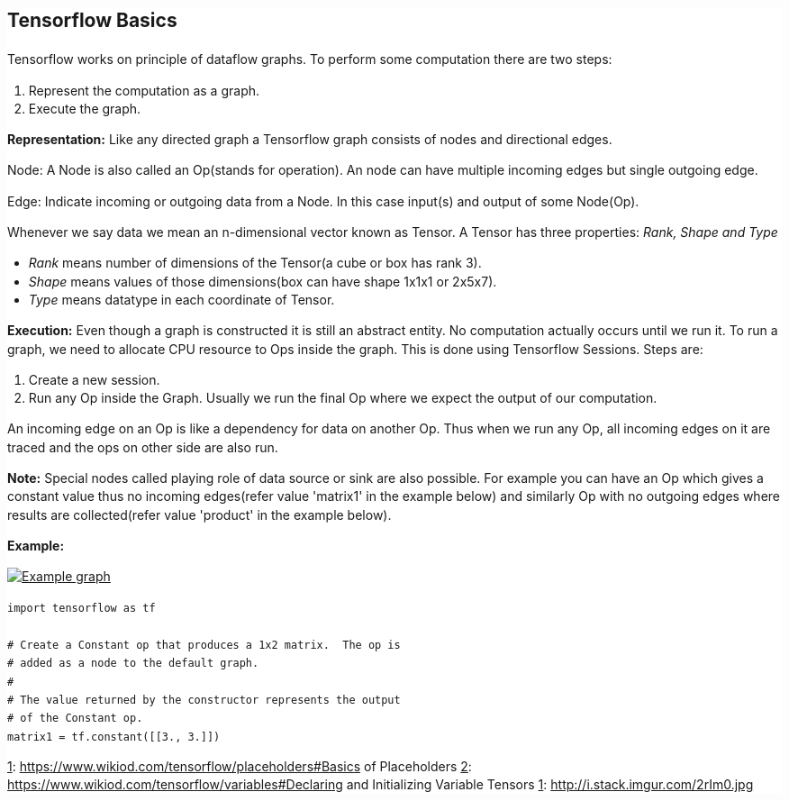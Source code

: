   [1]: https://www.tensorflow.org
  [2]: https://www.tensorflow.org/versions/master/get_started/os_setup.html

## Tensorflow Basics
Tensorflow works on principle of dataflow graphs. To perform some computation there are two steps:
1. Represent the computation as a graph.
2. Execute the graph.

**Representation:**
Like any directed graph a Tensorflow graph consists of nodes and directional edges.

Node: A Node is also called an Op(stands for operation). An node can have multiple incoming edges but single outgoing edge.

Edge: Indicate incoming or outgoing data from a Node. In this case input(s) and output of some Node(Op).

Whenever we say data we mean an n-dimensional vector known as Tensor. A Tensor has three properties: *Rank, Shape and Type*

 - *Rank* means number of dimensions of the Tensor(a cube or box has rank 3).
 - *Shape* means values of those dimensions(box can have shape 1x1x1 or 2x5x7).
 - *Type* means datatype in each coordinate of Tensor.

**Execution:**
Even though a graph is constructed it is still an abstract entity. No computation actually occurs until we run it. To run a graph, we need to allocate CPU resource to Ops inside the graph. This is done using Tensorflow Sessions. Steps are:
1. Create a new session.
2. Run any Op inside the Graph. Usually we run the final Op where we expect the output of our computation.

An incoming edge on an Op is like a dependency for data on another Op. Thus when we run any Op, all incoming edges on it are traced and the ops on other side are also run.

**Note:** Special nodes called playing role of data source or sink are also possible. For example you can have an Op which gives a constant value thus no incoming edges(refer value 'matrix1' in the example below) and similarly Op with no outgoing edges where results are collected(refer value 'product' in the example below).

**Example:**

[![Example graph][1]][1]




    import tensorflow as tf
    
    # Create a Constant op that produces a 1x2 matrix.  The op is
    # added as a node to the default graph.
    #
    # The value returned by the constructor represents the output
    # of the Constant op.
    matrix1 = tf.constant([[3., 3.]])
    

  [1]: https://www.wikiod.com/tensorflow/placeholders#Basics of Placeholders
  [2]: https://www.wikiod.com/tensorflow/variables#Declaring and Initializing Variable Tensors
  [1]: http://i.stack.imgur.com/2rIm0.jpg